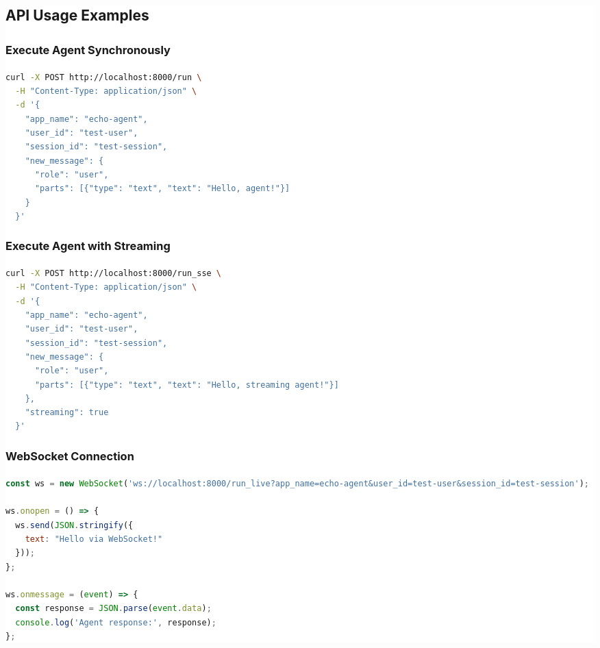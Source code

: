 ## API Usage Examples

### Execute Agent Synchronously

```bash
curl -X POST http://localhost:8000/run \
  -H "Content-Type: application/json" \
  -d '{
    "app_name": "echo-agent",
    "user_id": "test-user",
    "session_id": "test-session",
    "new_message": {
      "role": "user",
      "parts": [{"type": "text", "text": "Hello, agent!"}]
    }
  }'
```

### Execute Agent with Streaming

```bash
curl -X POST http://localhost:8000/run_sse \
  -H "Content-Type: application/json" \
  -d '{
    "app_name": "echo-agent",
    "user_id": "test-user", 
    "session_id": "test-session",
    "new_message": {
      "role": "user",
      "parts": [{"type": "text", "text": "Hello, streaming agent!"}]
    },
    "streaming": true
  }'
```

### WebSocket Connection

```javascript
const ws = new WebSocket('ws://localhost:8000/run_live?app_name=echo-agent&user_id=test-user&session_id=test-session');

ws.onopen = () => {
  ws.send(JSON.stringify({
    text: "Hello via WebSocket!"
  }));
};

ws.onmessage = (event) => {
  const response = JSON.parse(event.data);
  console.log('Agent response:', response);
};
```
